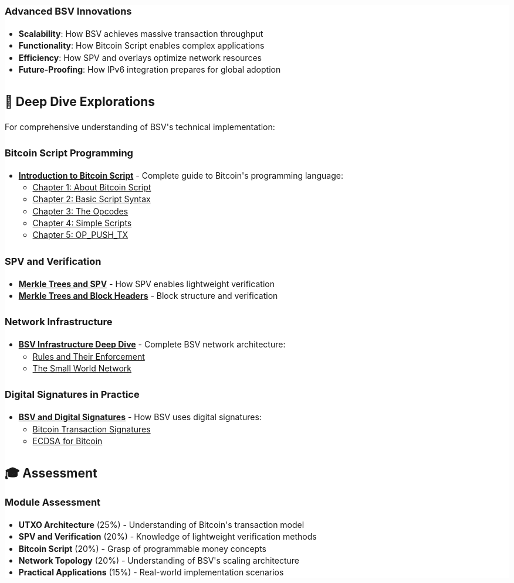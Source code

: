 ### Advanced BSV Innovations
- **Scalability**: How BSV achieves massive transaction throughput
- **Functionality**: How Bitcoin Script enables complex applications
- **Efficiency**: How SPV and overlays optimize network resources
- **Future-Proofing**: How IPv6 integration prepares for global adoption

## 🔬 Deep Dive Explorations

For comprehensive understanding of BSV's technical implementation:

### Bitcoin Script Programming
- **[Introduction to Bitcoin Script](../../../skills-center/bsv-academy/introduction-to-bitcoin-script/README.md)** - Complete guide to Bitcoin's programming language:
  - [Chapter 1: About Bitcoin Script](../../../skills-center/bsv-academy/introduction-to-bitcoin-script/chapter-1-about-bitcoin-script/README.md)
  - [Chapter 2: Basic Script Syntax](../../../skills-center/bsv-academy/introduction-to-bitcoin-script/chapter-2-basic-script-syntax/README.md)
  - [Chapter 3: The Opcodes](../../../skills-center/bsv-academy/introduction-to-bitcoin-script/chapter-3-the-opcodes/README.md)
  - [Chapter 4: Simple Scripts](../../../skills-center/bsv-academy/introduction-to-bitcoin-script/chapter-4-simple-scripts/README.md)
  - [Chapter 5: OP_PUSH_TX](../../../skills-center/bsv-academy/introduction-to-bitcoin-script/chapter-5-op_push_tx/README.md)

### SPV and Verification
- **[Merkle Trees and SPV](../../../skills-center/bsv-academy/merkle-trees/merkle-trees-and-simplified-payment-verification/README.md)** - How SPV enables lightweight verification
- **[Merkle Trees and Block Headers](../../../skills-center/bsv-academy/merkle-trees/merkle-trees-and-the-block-header/README.md)** - Block structure and verification

### Network Infrastructure
- **[BSV Infrastructure Deep Dive](../../../skills-center/bsv-academy/bsv-infrastructure/README.md)** - Complete BSV network architecture:
  - [Rules and Their Enforcement](../../../skills-center/bsv-academy/bsv-infrastructure/rules-and-their-enforcement/README.md)
  - [The Small World Network](../../../skills-center/bsv-academy/bsv-infrastructure/the-small-world-network/README.md)

### Digital Signatures in Practice
- **[BSV and Digital Signatures](../../../skills-center/bsv-academy/digital-signatures/bsv-and-digital-signatures/README.md)** - How BSV uses digital signatures:
  - [Bitcoin Transaction Signatures](../../../skills-center/bsv-academy/digital-signatures/bsv-and-digital-signatures/bitcoin-transaction.md)
  - [ECDSA for Bitcoin](../../../skills-center/bsv-academy/digital-signatures/bsv-and-digital-signatures/ecdsa-secp256k1-for-bitcoin-transaction.md)

## 🎓 Assessment

### Module Assessment
- **UTXO Architecture** (25%) - Understanding of Bitcoin's transaction model
- **SPV and Verification** (20%) - Knowledge of lightweight verification methods
- **Bitcoin Script** (20%) - Grasp of programmable money concepts
- **Network Topology** (20%) - Understanding of BSV's scaling architecture
- **Practical Applications** (15%) - Real-world implementation scenarios
